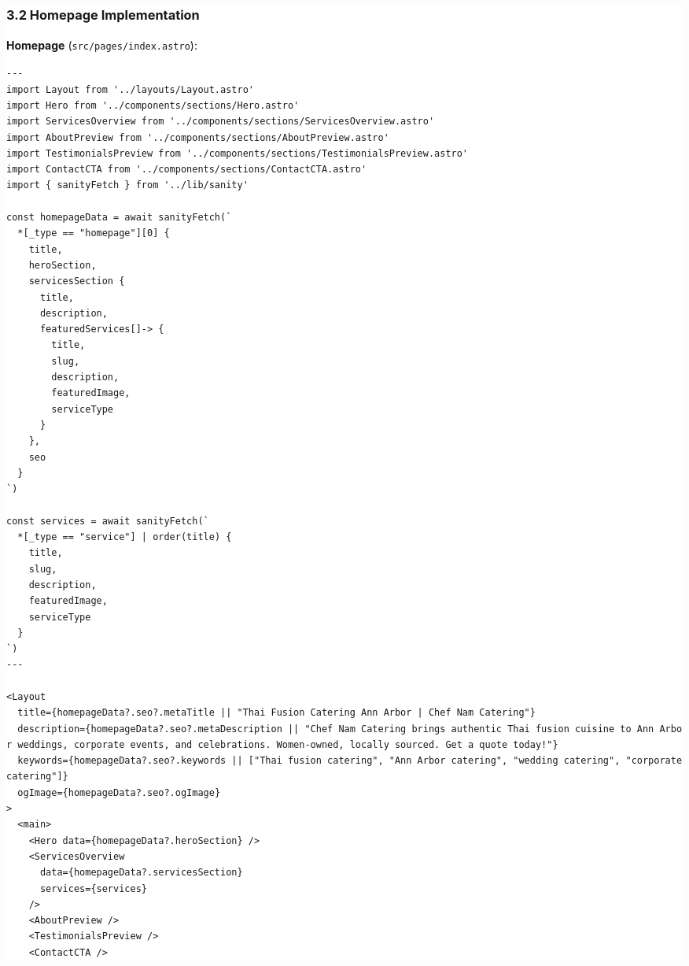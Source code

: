 ```astro
```

### 3.2 Homepage Implementation

**Homepage** (`src/pages/index.astro`):
```astro
---
import Layout from '../layouts/Layout.astro'
import Hero from '../components/sections/Hero.astro'
import ServicesOverview from '../components/sections/ServicesOverview.astro'
import AboutPreview from '../components/sections/AboutPreview.astro'
import TestimonialsPreview from '../components/sections/TestimonialsPreview.astro'
import ContactCTA from '../components/sections/ContactCTA.astro'
import { sanityFetch } from '../lib/sanity'

const homepageData = await sanityFetch(`
  *[_type == "homepage"][0] {
    title,
    heroSection,
    servicesSection {
      title,
      description,
      featuredServices[]-> {
        title,
        slug,
        description,
        featuredImage,
        serviceType
      }
    },
    seo
  }
`)

const services = await sanityFetch(`
  *[_type == "service"] | order(title) {
    title,
    slug,
    description,
    featuredImage,
    serviceType
  }
`)
---

<Layout
  title={homepageData?.seo?.metaTitle || "Thai Fusion Catering Ann Arbor | Chef Nam Catering"}
  description={homepageData?.seo?.metaDescription || "Chef Nam Catering brings authentic Thai fusion cuisine to Ann Arbor weddings, corporate events, and celebrations. Women-owned, locally sourced. Get a quote today!"}
  keywords={homepageData?.seo?.keywords || ["Thai fusion catering", "Ann Arbor catering", "wedding catering", "corporate catering"]}
  ogImage={homepageData?.seo?.ogImage}
>
  <main>
    <Hero data={homepageData?.heroSection} />
    <ServicesOverview 
      data={homepageData?.servicesSection} 
      services={services} 
    />
    <AboutPreview />
    <TestimonialsPreview />
    <ContactCTA />
```